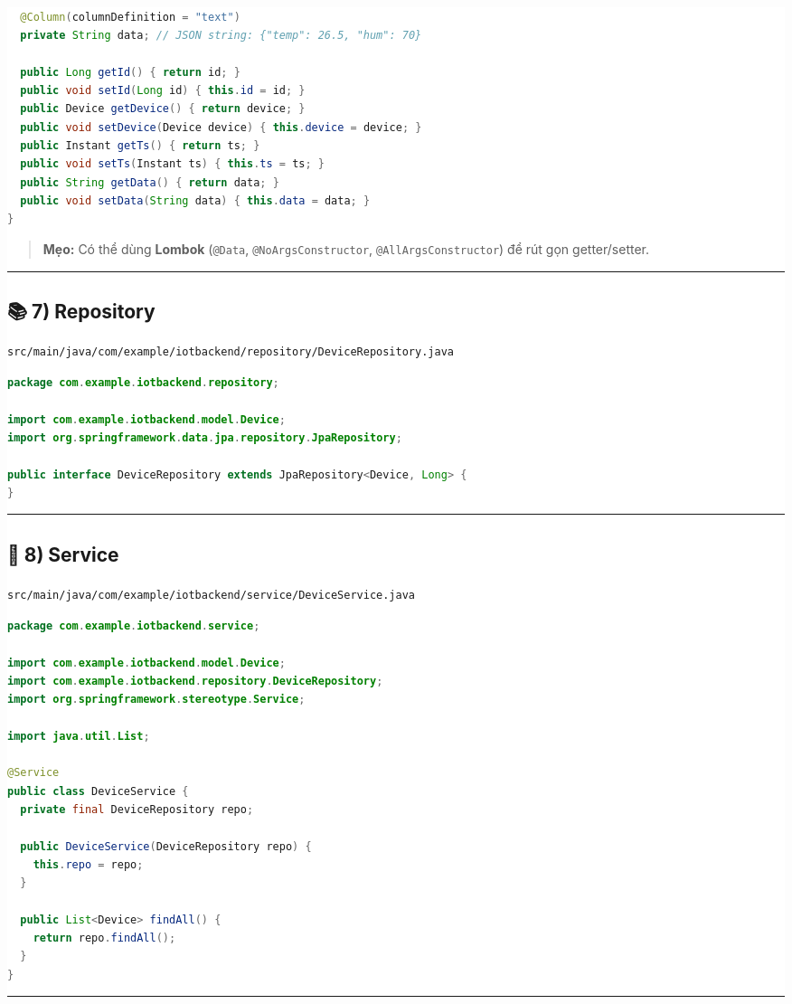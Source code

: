 ```java
  @Column(columnDefinition = "text")
  private String data; // JSON string: {"temp": 26.5, "hum": 70}

  public Long getId() { return id; }
  public void setId(Long id) { this.id = id; }
  public Device getDevice() { return device; }
  public void setDevice(Device device) { this.device = device; }
  public Instant getTs() { return ts; }
  public void setTs(Instant ts) { this.ts = ts; }
  public String getData() { return data; }
  public void setData(String data) { this.data = data; }
}
```

> **Mẹo:** Có thể dùng **Lombok** (`@Data`, `@NoArgsConstructor`, `@AllArgsConstructor`) để rút gọn getter/setter.

---

## 📚 7) Repository
`src/main/java/com/example/iotbackend/repository/DeviceRepository.java`
```java
package com.example.iotbackend.repository;

import com.example.iotbackend.model.Device;
import org.springframework.data.jpa.repository.JpaRepository;

public interface DeviceRepository extends JpaRepository<Device, Long> {
}
```

---

## 🧠 8) Service
`src/main/java/com/example/iotbackend/service/DeviceService.java`
```java
package com.example.iotbackend.service;

import com.example.iotbackend.model.Device;
import com.example.iotbackend.repository.DeviceRepository;
import org.springframework.stereotype.Service;

import java.util.List;

@Service
public class DeviceService {
  private final DeviceRepository repo;

  public DeviceService(DeviceRepository repo) {
    this.repo = repo;
  }

  public List<Device> findAll() {
    return repo.findAll();
  }
}
```

---